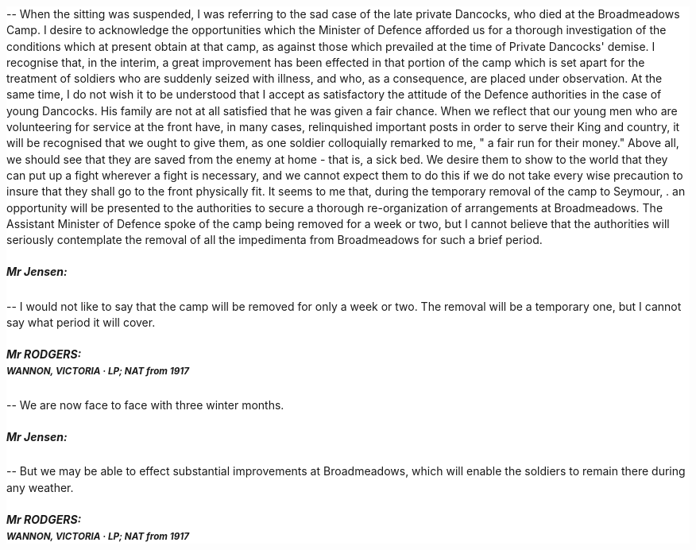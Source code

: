 -- When the sitting was suspended, I was referring to the sad case of the late private Dancocks, who died at the Broadmeadows Camp. I desire to acknowledge the opportunities which the Minister of Defence afforded us for a thorough investigation of the conditions which at present obtain at that camp, as against those which prevailed at the time of Private Dancocks' demise. I recognise that, in the interim, a great improvement has been effected in that portion of the camp which is set apart for the treatment of soldiers who are suddenly seized with illness, and who, as a consequence, are placed under observation. At the same time, I do not wish it to be understood that I accept as satisfactory the attitude of the Defence authorities in the case of young Dancocks.  His  family are not at all satisfied that he was given a fair chance. When we reflect that our young men who are volunteering for service at the front have, in many cases, relinquished important posts in order to serve their King and country, it will be recognised that we ought to give them, as one soldier colloquially remarked to me, " a fair run for their money." Above all, we should see that they are saved from the enemy at home - that is, a sick bed. We desire them to show to the world that they can put up a fight wherever a fight is necessary, and we cannot expect them to do this if we do not take every wise precaution to insure that they shall go to the front physically fit. It seems to me that, during the temporary removal of the camp to Seymour, . an opportunity will be presented to the authorities to secure a thorough re-organization of arrangements at Broadmeadows. The Assistant Minister of Defence spoke of the camp being removed for a week or two, but I cannot believe that the authorities will seriously contemplate the removal of all the impedimenta from Broadmeadows for such a brief period. 

##### Mr Jensen:

-- I would not like to say that the camp will be removed for only a week or two. The removal will be a temporary one, but I cannot say what period it will cover. 

##### Mr RODGERS:<br><small class="text-muted">WANNON, VICTORIA &middot; LP; NAT from 1917</small>

-- We are now face to face with three winter months. 

##### Mr Jensen:

-- But we may be able to effect substantial improvements at Broadmeadows, which will enable the soldiers to remain there during any weather. 

##### Mr RODGERS:<br><small class="text-muted">WANNON, VICTORIA &middot; LP; NAT from 1917</small>


